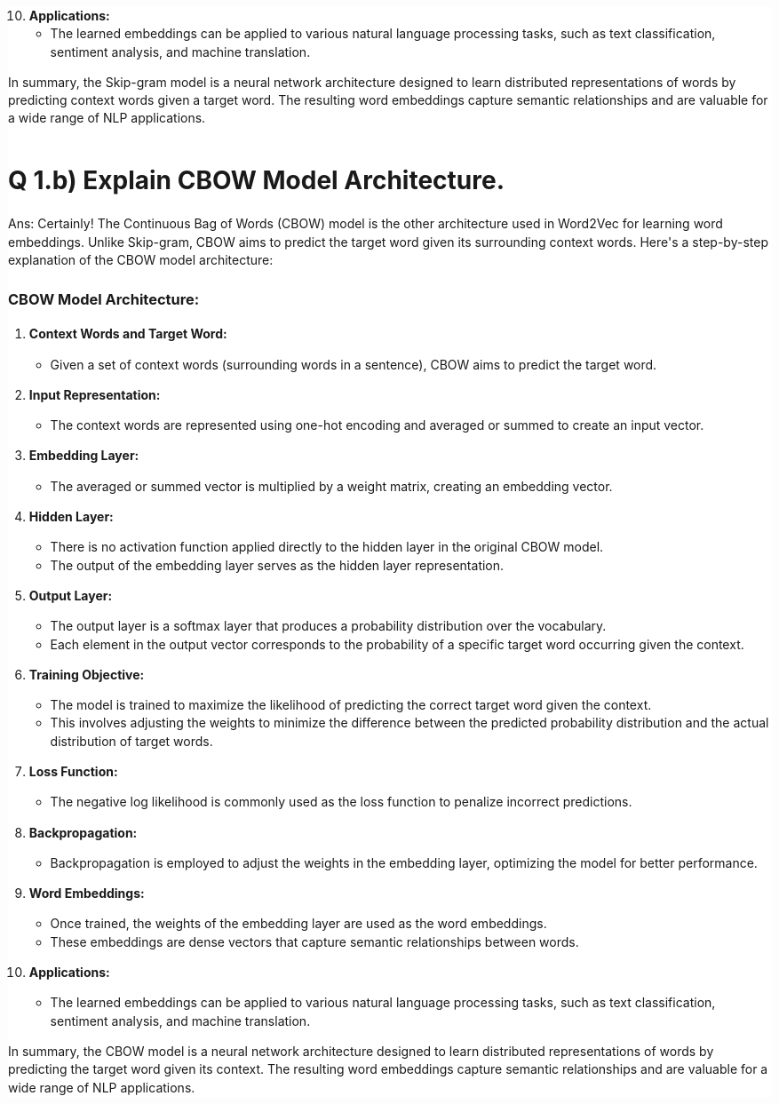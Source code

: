 10. **Applications:**
    - The learned embeddings can be applied to various natural language processing tasks, such as text classification, sentiment analysis, and machine translation.

In summary, the Skip-gram model is a neural network architecture designed to learn distributed representations of words by predicting context words given a target word. The resulting word embeddings capture semantic relationships and are valuable for a wide range of NLP applications.


# Q 1.b) Explain CBOW Model Architecture.
Ans: Certainly! The Continuous Bag of Words (CBOW) model is the other architecture used in Word2Vec for learning word embeddings. Unlike Skip-gram, CBOW aims to predict the target word given its surrounding context words. Here's a step-by-step explanation of the CBOW model architecture:

### CBOW Model Architecture:

1. **Context Words and Target Word:**
   - Given a set of context words (surrounding words in a sentence), CBOW aims to predict the target word.

2. **Input Representation:**
   - The context words are represented using one-hot encoding and averaged or summed to create an input vector.

3. **Embedding Layer:**
   - The averaged or summed vector is multiplied by a weight matrix, creating an embedding vector.

4. **Hidden Layer:**
   - There is no activation function applied directly to the hidden layer in the original CBOW model.
   - The output of the embedding layer serves as the hidden layer representation.

5. **Output Layer:**
   - The output layer is a softmax layer that produces a probability distribution over the vocabulary.
   - Each element in the output vector corresponds to the probability of a specific target word occurring given the context.

6. **Training Objective:**
   - The model is trained to maximize the likelihood of predicting the correct target word given the context.
   - This involves adjusting the weights to minimize the difference between the predicted probability distribution and the actual distribution of target words.

7. **Loss Function:**
   - The negative log likelihood is commonly used as the loss function to penalize incorrect predictions.

8. **Backpropagation:**
   - Backpropagation is employed to adjust the weights in the embedding layer, optimizing the model for better performance.

9. **Word Embeddings:**
   - Once trained, the weights of the embedding layer are used as the word embeddings.
   - These embeddings are dense vectors that capture semantic relationships between words.

10. **Applications:**
    - The learned embeddings can be applied to various natural language processing tasks, such as text classification, sentiment analysis, and machine translation.

In summary, the CBOW model is a neural network architecture designed to learn distributed representations of words by predicting the target word given its context. The resulting word embeddings capture semantic relationships and are valuable for a wide range of NLP applications.